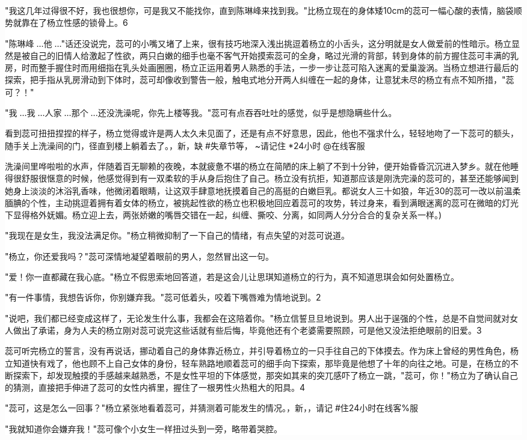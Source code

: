 



"我这几年过得很不好，我也很想你，可是我又不能找你，直到陈琳峰来找到我。"比杨立现在的身体矮10cm的蕊可一幅心酸的表情，脑袋顺势就靠在了杨立性感的锁骨上。6





"陈琳峰 ...他 ..."话还没说完，蕊可的小嘴又堵了上来，很有技巧地深入浅出挑逗着杨立的小舌头，这分明就是女人做爱前的性暗示。杨立显然是被自己的旧情人给激起了性欲，两只白嫩的细手也毫不客气开始摸索蕊可的全身，略过光滑的背部，转到身体的前方握住蕊可丰满的乳房，时而整手握住时而用细指在乳头处画圈圈，杨立正运用着男人熟悉的手法，一步一步让蕊可陷入迷离的爱巢漩涡。当杨立想进行最后的探索，把手指从乳房滑动到下体时，蕊可却像收到警告一般，触电式地分开两人纠缠在一起的身体，让意犹未尽的杨立有点不知所措，"蕊可？！"



"我 ...我 ...人家 ...那个 ...还没洗澡呢，你先上楼等我。"蕊可有点吞吞吐吐的感觉，似乎是想隐瞒些什么。



看到蕊可扭扭捏捏的样子，杨立觉得或许是两人太久未见面了，还是有点不好意思，因此，他也不强求什么，轻轻地吻了一下蕊可的额头，随手关上洗澡间的门，径直到楼上躺着去了。，新，缺 #失章节等， ~请记住 *24小时 @在线客服





洗澡间里哗啦啦的水声，伴随着百无聊赖的夜晚，本就疲惫不堪的杨立在简陋的床上躺了不到十分钟，便开始昏昏沉沉进入梦乡。就在他睡得很舒服很惬意的时候，他感觉得到有一双柔软的手从身后抱住了自己。杨立没有抗拒，知道那应该是刚洗完澡的蕊可的，甚至还能够闻到她身上淡淡的沐浴乳香味，他微闭着眼睛，让这双手肆意地抚摸着自己的高挺的白嫩巨乳。都说女人三十如狼，年近30的蕊可一改以前温柔腼腆的个性，主动挑逗着拥有着女体的杨立，被挑起性欲的杨立也积极地回应着蕊可的攻势，转过身来，看到满眼迷离的蕊可在微暗的灯光下显得格外妩媚。杨立迎上去，两张娇嫩的嘴唇交错在一起，纠缠、撕咬、分离，如同两人分分合合的复杂关系一样。)





"我现在是女生，我没法满足你。"杨立稍微抑制了一下自己的情绪，有点失望的对蕊可说道。





"杨立，你还爱我吗？"蕊可深情地凝望着眼前的男人，忽然冒出这一句。



"爱！你一直都藏在我心底。"杨立不假思索地回答道，若是这会儿让思琪知道杨立的行为，真不知道思琪会如何处置杨立。





"有一件事情，我想告诉你，你别嫌弃我。"蕊可低着头，咬着下嘴唇难为情地说到。2



"说吧，我们都已经变成这样了，无论发生什么事，我都会在这陪着你。"杨立信誓旦旦地说到。男人出于逞强的个性，总是不自觉间就对女人做出了承诺，身为人夫的杨立刚对蕊可说完这些话就有些后悔，毕竟他还有个老婆需要照顾，可是他又没法拒绝眼前的旧爱。3



蕊可听完杨立的誓言，没有再说话，挪动着自己的身体靠近杨立，并引导着杨立的一只手往自己的下体摸去。作为床上曾经的男性角色，杨立知道快有戏了，他也顾不上自己女体的身份，轻车熟路地顺着蕊可的细手向下探索，那毕竟是他想了十年的向往之地。可是，在杨立的不断探索下，却发现触摸的手感越来越熟悉，不是女性平坦的下体感觉，那突如其来的突兀感吓了杨立一跳，"蕊可，你！"杨立为了确认自己的猜测，直接把手伸进了蕊可的女性内裤里，握住了一根男性火热粗大的阳具。4



"蕊可，这是怎么一回事？"杨立紧张地看着蕊可，并猜测着可能发生的情况。，新，，请记 #住24小时在线客%服



"我就知道你会嫌弃我！"蕊可像个小女生一样扭过头到一旁，略带着哭腔。



